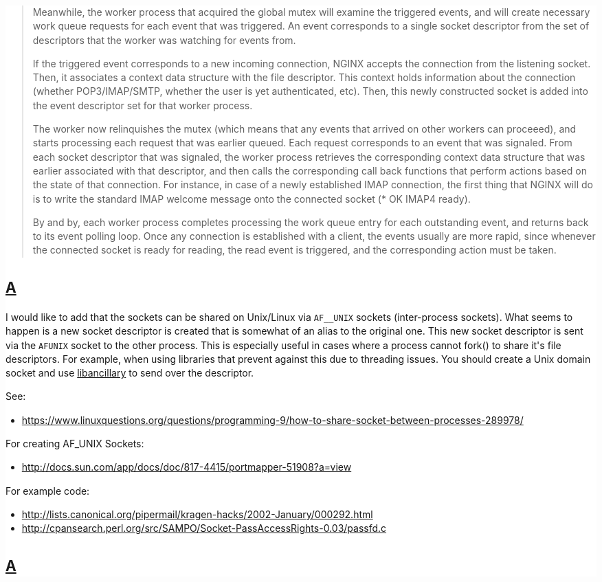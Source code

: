 > Meanwhile, the worker process that acquired the global mutex will examine the triggered events, and will create necessary work queue requests for each event that was triggered. An event corresponds to a single socket descriptor from the set of descriptors that the worker was watching for events from.
>
> If the triggered event corresponds to a new incoming connection, NGINX accepts the connection from the listening socket. Then, it associates a context data structure with the file descriptor. This context holds information about the connection (whether POP3/IMAP/SMTP, whether the user is yet authenticated, etc). Then, this newly constructed socket is added into the event descriptor set for that worker process.
>
> The worker now relinquishes the mutex (which means that any events that arrived on other workers can proceeed), and starts processing each request that was earlier queued. Each request corresponds to an event that was signaled. From each socket descriptor that was signaled, the worker process retrieves the corresponding context data structure that was earlier associated with that descriptor, and then calls the corresponding call back functions that perform actions based on the state of that connection. For instance, in case of a newly established IMAP connection, the first thing that NGINX will do is to write the standard IMAP welcome message onto the
> connected socket (* OK IMAP4 ready).
>
> By and by, each worker process completes processing the work queue entry for each outstanding event, and returns back to its event polling loop. Once any connection is established with a client, the events usually are more rapid, since whenever the connected socket is ready for reading, the read event is triggered, and the corresponding action must be taken.



## [A](https://stackoverflow.com/a/1139425)

I would like to add that the sockets can be shared on Unix/Linux via `AF__UNIX` sockets (inter-process sockets). What seems to happen is a new socket descriptor is created that is somewhat of an alias to the original one. This new socket descriptor is sent via the `AFUNIX` socket to the other process. This is especially useful in cases where a process cannot fork() to share it's file descriptors. For example, when using libraries that prevent against this due to threading issues. You should create a Unix domain socket and use [libancillary](http://www.normalesup.org/~george/comp/libancillary/) to send over the descriptor.

See:

- https://www.linuxquestions.org/questions/programming-9/how-to-share-socket-between-processes-289978/

For creating AF_UNIX Sockets:

- http://docs.sun.com/app/docs/doc/817-4415/portmapper-51908?a=view

For example code:

- http://lists.canonical.org/pipermail/kragen-hacks/2002-January/000292.html
- http://cpansearch.perl.org/src/SAMPO/Socket-PassAccessRights-0.03/passfd.c



## [A](https://stackoverflow.com/a/23452266)
